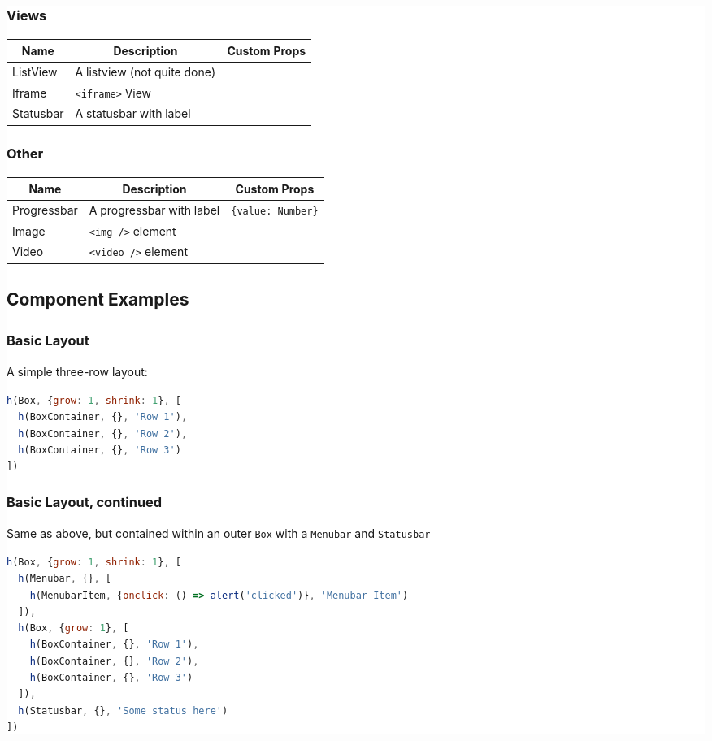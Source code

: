 ### Views

| Name                | Description                        | Custom Props |
| ------------------- | ---------------------------------- | ------------ |
| ListView            | A listview (not quite done)        |              |
| Iframe              | `<iframe>` View                    |              |
| Statusbar           | A statusbar with label             |              |

### Other

| Name                | Description                        | Custom Props           |
| ------------------- | ---------------------------------- | ---------------------- |
| Progressbar         | A progressbar with label           | `{value: Number}`      |
| Image               | `<img />` element                  |                        |
| Video               | `<video />` element                |                        |

## Component Examples

### Basic Layout

A simple three-row layout:

```javascript
h(Box, {grow: 1, shrink: 1}, [
  h(BoxContainer, {}, 'Row 1'),
  h(BoxContainer, {}, 'Row 2'),
  h(BoxContainer, {}, 'Row 3')
])
```

[](codepen://andersevenrud/pqybGW?height=400&theme=0)

### Basic Layout, continued

Same as above, but contained within an outer `Box` with a `Menubar` and `Statusbar`

```javascript
h(Box, {grow: 1, shrink: 1}, [
  h(Menubar, {}, [
    h(MenubarItem, {onclick: () => alert('clicked')}, 'Menubar Item')
  ]),
  h(Box, {grow: 1}, [
    h(BoxContainer, {}, 'Row 1'),
    h(BoxContainer, {}, 'Row 2'),
    h(BoxContainer, {}, 'Row 3')
  ]),
  h(Statusbar, {}, 'Some status here')
])
```
